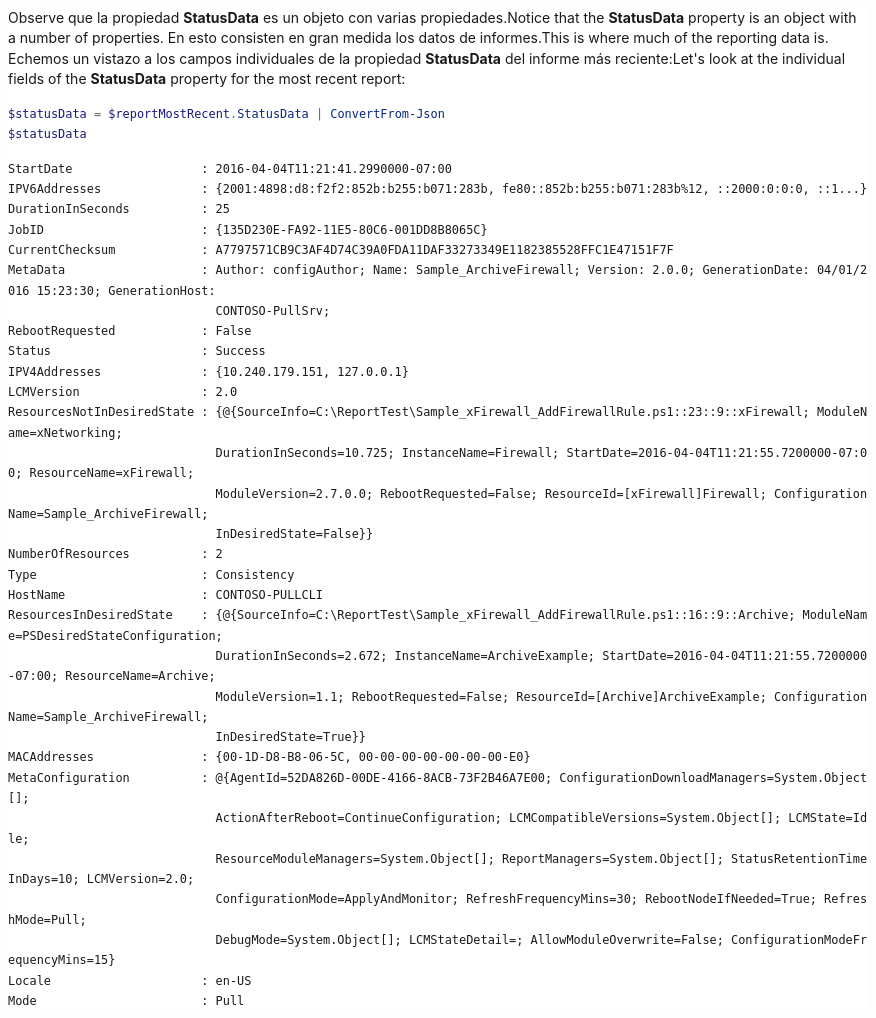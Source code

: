 <span data-ttu-id="6ed71-133">Observe que la propiedad **StatusData** es un objeto con varias propiedades.</span><span class="sxs-lookup"><span data-stu-id="6ed71-133">Notice that the **StatusData** property is an object with a number of properties.</span></span> <span data-ttu-id="6ed71-134">En esto consisten en gran medida los datos de informes.</span><span class="sxs-lookup"><span data-stu-id="6ed71-134">This is where much of the reporting data is.</span></span> <span data-ttu-id="6ed71-135">Echemos un vistazo a los campos individuales de la propiedad **StatusData** del informe más reciente:</span><span class="sxs-lookup"><span data-stu-id="6ed71-135">Let's look at the individual fields of the **StatusData** property for the most recent report:</span></span>

```powershell
$statusData = $reportMostRecent.StatusData | ConvertFrom-Json
$statusData
```

```output
StartDate                  : 2016-04-04T11:21:41.2990000-07:00
IPV6Addresses              : {2001:4898:d8:f2f2:852b:b255:b071:283b, fe80::852b:b255:b071:283b%12, ::2000:0:0:0, ::1...}
DurationInSeconds          : 25
JobID                      : {135D230E-FA92-11E5-80C6-001DD8B8065C}
CurrentChecksum            : A7797571CB9C3AF4D74C39A0FDA11DAF33273349E1182385528FFC1E47151F7F
MetaData                   : Author: configAuthor; Name: Sample_ArchiveFirewall; Version: 2.0.0; GenerationDate: 04/01/2016 15:23:30; GenerationHost:
                             CONTOSO-PullSrv;
RebootRequested            : False
Status                     : Success
IPV4Addresses              : {10.240.179.151, 127.0.0.1}
LCMVersion                 : 2.0
ResourcesNotInDesiredState : {@{SourceInfo=C:\ReportTest\Sample_xFirewall_AddFirewallRule.ps1::23::9::xFirewall; ModuleName=xNetworking;
                             DurationInSeconds=10.725; InstanceName=Firewall; StartDate=2016-04-04T11:21:55.7200000-07:00; ResourceName=xFirewall;
                             ModuleVersion=2.7.0.0; RebootRequested=False; ResourceId=[xFirewall]Firewall; ConfigurationName=Sample_ArchiveFirewall;
                             InDesiredState=False}}
NumberOfResources          : 2
Type                       : Consistency
HostName                   : CONTOSO-PULLCLI
ResourcesInDesiredState    : {@{SourceInfo=C:\ReportTest\Sample_xFirewall_AddFirewallRule.ps1::16::9::Archive; ModuleName=PSDesiredStateConfiguration;
                             DurationInSeconds=2.672; InstanceName=ArchiveExample; StartDate=2016-04-04T11:21:55.7200000-07:00; ResourceName=Archive;
                             ModuleVersion=1.1; RebootRequested=False; ResourceId=[Archive]ArchiveExample; ConfigurationName=Sample_ArchiveFirewall;
                             InDesiredState=True}}
MACAddresses               : {00-1D-D8-B8-06-5C, 00-00-00-00-00-00-00-E0}
MetaConfiguration          : @{AgentId=52DA826D-00DE-4166-8ACB-73F2B46A7E00; ConfigurationDownloadManagers=System.Object[];
                             ActionAfterReboot=ContinueConfiguration; LCMCompatibleVersions=System.Object[]; LCMState=Idle;
                             ResourceModuleManagers=System.Object[]; ReportManagers=System.Object[]; StatusRetentionTimeInDays=10; LCMVersion=2.0;
                             ConfigurationMode=ApplyAndMonitor; RefreshFrequencyMins=30; RebootNodeIfNeeded=True; RefreshMode=Pull;
                             DebugMode=System.Object[]; LCMStateDetail=; AllowModuleOverwrite=False; ConfigurationModeFrequencyMins=15}
Locale                     : en-US
Mode                       : Pull
```
